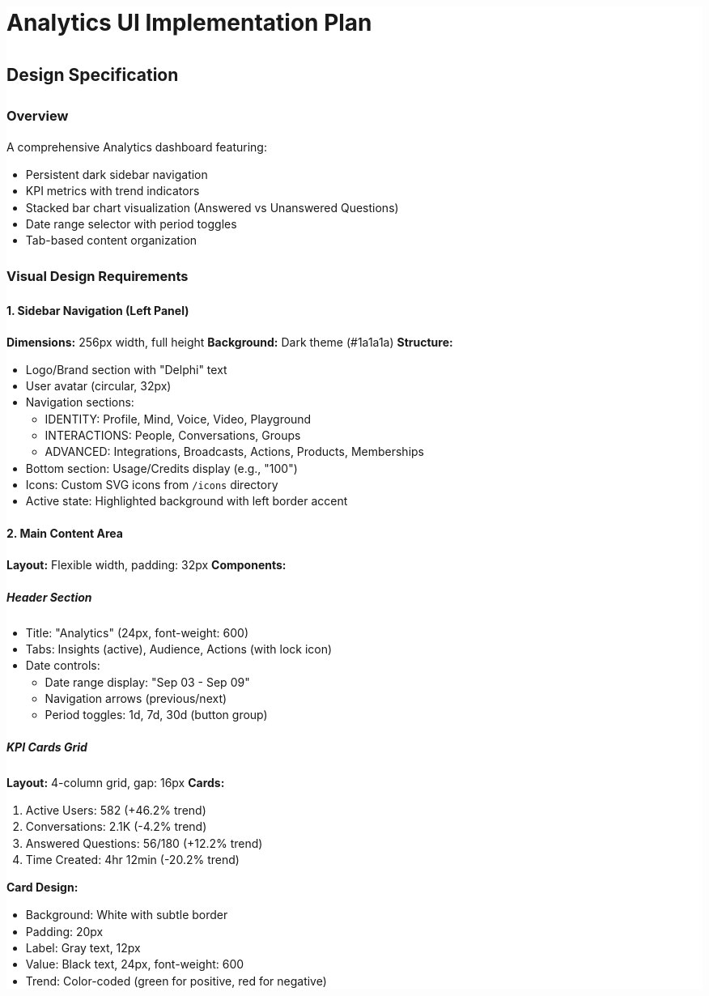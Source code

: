 # Analytics UI Implementation Plan

## Design Specification

### Overview
A comprehensive Analytics dashboard featuring:
- Persistent dark sidebar navigation
- KPI metrics with trend indicators
- Stacked bar chart visualization (Answered vs Unanswered Questions)
- Date range selector with period toggles
- Tab-based content organization

### Visual Design Requirements

#### 1. Sidebar Navigation (Left Panel)
**Dimensions:** 256px width, full height
**Background:** Dark theme (#1a1a1a)
**Structure:**
- Logo/Brand section with "Delphi" text
- User avatar (circular, 32px)
- Navigation sections:
  - IDENTITY: Profile, Mind, Voice, Video, Playground
  - INTERACTIONS: People, Conversations, Groups  
  - ADVANCED: Integrations, Broadcasts, Actions, Products, Memberships
- Bottom section: Usage/Credits display (e.g., "100")
- Icons: Custom SVG icons from `/icons` directory
- Active state: Highlighted background with left border accent

#### 2. Main Content Area
**Layout:** Flexible width, padding: 32px
**Components:**

##### Header Section
- Title: "Analytics" (24px, font-weight: 600)
- Tabs: Insights (active), Audience, Actions (with lock icon)
- Date controls:
  - Date range display: "Sep 03 - Sep 09"
  - Navigation arrows (previous/next)
  - Period toggles: 1d, 7d, 30d (button group)

##### KPI Cards Grid
**Layout:** 4-column grid, gap: 16px
**Cards:**
1. Active Users: 582 (+46.2% trend)
2. Conversations: 2.1K (-4.2% trend)
3. Answered Questions: 56/180 (+12.2% trend)
4. Time Created: 4hr 12min (-20.2% trend)

**Card Design:**
- Background: White with subtle border
- Padding: 20px
- Label: Gray text, 12px
- Value: Black text, 24px, font-weight: 600
- Trend: Color-coded (green for positive, red for negative)
